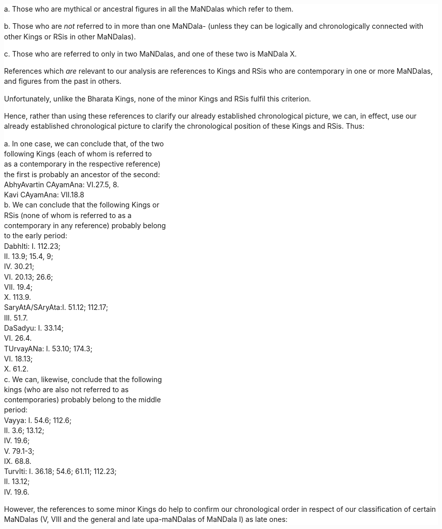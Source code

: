 a\. Those who are mythical or ancestral figures in all the MaNDalas which refer to them.

b\. Those who are *not* referred to in more than one MaNDala- (unless they can be logically and chronologically connected with other Kings or RSis in other MaNDalas).

c\. Those who are referred to only in two MaNDalas, and one of these two is MaNDala X.

References which *are* relevant to our analysis are references to Kings and RSis who are contemporary in one or more MaNDalas, and figures from the past in others.

Unfortunately, unlike the Bharata Kings, none of the minor Kings and RSis fulfil this criterion.

Hence, rather than using these references to clarify our already established chronological picture, we can, in effect, use our already established chronological picture to clarify the chronological position of these Kings and RSis. Thus:

a\. In one case, we can conclude that, of the two  
 following Kings (each of whom is referred to  
 as a contemporary in the respective reference)  
 the first is probably an ancestor of the second:  
 AbhyAvartin CAyamAna: VI.27.5, 8.  
 Kavi CAyamAna: VII.18.8  
b. We can conclude that the following Kings or  
 RSis (none of whom is referred to as a  
 contemporary in any reference) probably belong  
 to the early period:  
 DabhIti: I. 112.23;  
 II. 13.9; 15.4, 9;  
 IV. 30.21;  
 VI. 20.13; 26.6;  
 VII. 19.4;  
 X. 113.9.  
 SaryAtA/SAryAta:I. 51.12; 112.17;  
 III. 51.7.  
 DaSadyu: I. 33.14;  
 VI. 26.4.  
 TUrvayANa: I. 53.10; 174.3;  
 VI. 18.13;  
 X. 61.2.  
c. We can, likewise, conclude that the following  
 kings (who are also not referred to as  
 contemporaries) probably belong to the middle  
 period:  
Vayya: I. 54.6; 112.6;  
 II. 3.6; 13.12;  
 IV. 19.6;  
 V. 79.1-3;  
 IX. 68.8.  
TurvIti: I. 36.18; 54.6; 61.11; 112.23;  
 II. 13.12;  
 IV. 19.6.

However, the references to some minor Kings do help to confirm our chronological order in respect of our classification of certain MaNDalas (V, VIII and the general and late upa-maNDalas of MaNDala I) as late ones:
